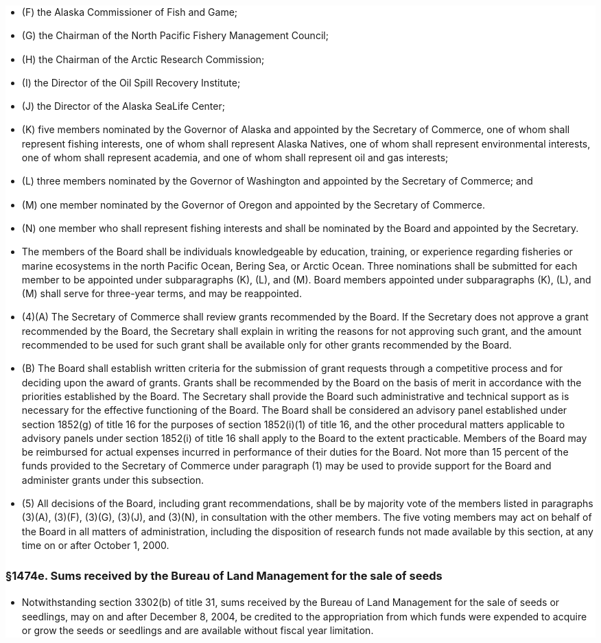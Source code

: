   * (F) the Alaska Commissioner of Fish and Game;

  * (G) the Chairman of the North Pacific Fishery Management Council;

  * (H) the Chairman of the Arctic Research Commission;

  * (I) the Director of the Oil Spill Recovery Institute;

  * (J) the Director of the Alaska SeaLife Center;

  * (K) five members nominated by the Governor of Alaska and appointed by the Secretary of Commerce, one of whom shall represent fishing interests, one of whom shall represent Alaska Natives, one of whom shall represent environmental interests, one of whom shall represent academia, and one of whom shall represent oil and gas interests;

  * (L) three members nominated by the Governor of Washington and appointed by the Secretary of Commerce; and

  * (M) one member nominated by the Governor of Oregon and appointed by the Secretary of Commerce.

  * (N) one member who shall represent fishing interests and shall be nominated by the Board and appointed by the Secretary.


* The members of the Board shall be individuals knowledgeable by education, training, or experience regarding fisheries or marine ecosystems in the north Pacific Ocean, Bering Sea, or Arctic Ocean. Three nominations shall be submitted for each member to be appointed under subparagraphs (K), (L), and (M). Board members appointed under subparagraphs (K), (L), and (M) shall serve for three-year terms, and may be reappointed.

* (4)(A) The Secretary of Commerce shall review grants recommended by the Board. If the Secretary does not approve a grant recommended by the Board, the Secretary shall explain in writing the reasons for not approving such grant, and the amount recommended to be used for such grant shall be available only for other grants recommended by the Board.

* (B) The Board shall establish written criteria for the submission of grant requests through a competitive process and for deciding upon the award of grants. Grants shall be recommended by the Board on the basis of merit in accordance with the priorities established by the Board. The Secretary shall provide the Board such administrative and technical support as is necessary for the effective functioning of the Board. The Board shall be considered an advisory panel established under section 1852(g) of title 16 for the purposes of section 1852(i)(1) of title 16, and the other procedural matters applicable to advisory panels under section 1852(i) of title 16 shall apply to the Board to the extent practicable. Members of the Board may be reimbursed for actual expenses incurred in performance of their duties for the Board. Not more than 15 percent of the funds provided to the Secretary of Commerce under paragraph (1) may be used to provide support for the Board and administer grants under this subsection.

* (5) All decisions of the Board, including grant recommendations, shall be by majority vote of the members listed in paragraphs (3)(A), (3)(F), (3)(G), (3)(J), and (3)(N), in consultation with the other members. The five voting members may act on behalf of the Board in all matters of administration, including the disposition of research funds not made available by this section, at any time on or after October 1, 2000.

### §1474e. Sums received by the Bureau of Land Management for the sale of seeds
* Notwithstanding section 3302(b) of title 31, sums received by the Bureau of Land Management for the sale of seeds or seedlings, may on and after December 8, 2004, be credited to the appropriation from which funds were expended to acquire or grow the seeds or seedlings and are available without fiscal year limitation.
